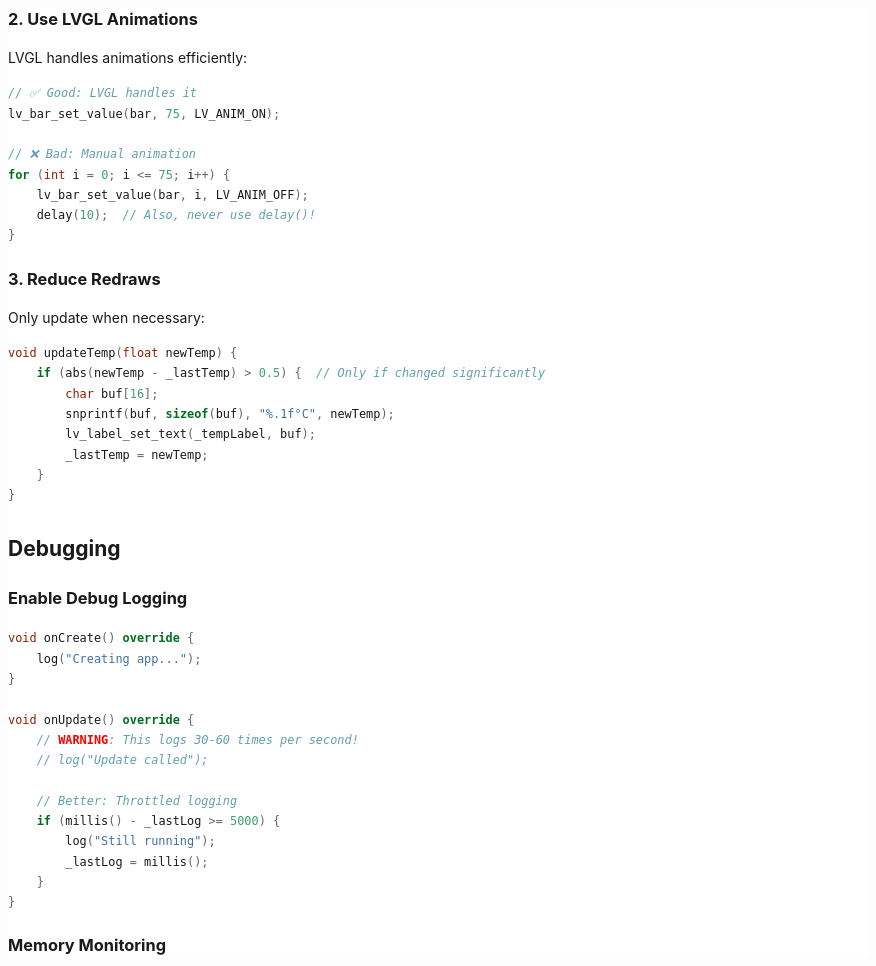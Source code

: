 ### 2. Use LVGL Animations

LVGL handles animations efficiently:

```cpp
// ✅ Good: LVGL handles it
lv_bar_set_value(bar, 75, LV_ANIM_ON);

// ❌ Bad: Manual animation
for (int i = 0; i <= 75; i++) {
    lv_bar_set_value(bar, i, LV_ANIM_OFF);
    delay(10);  // Also, never use delay()!
}
```

### 3. Reduce Redraws

Only update when necessary:

```cpp
void updateTemp(float newTemp) {
    if (abs(newTemp - _lastTemp) > 0.5) {  // Only if changed significantly
        char buf[16];
        snprintf(buf, sizeof(buf), "%.1f°C", newTemp);
        lv_label_set_text(_tempLabel, buf);
        _lastTemp = newTemp;
    }
}
```

## Debugging

### Enable Debug Logging

```cpp
void onCreate() override {
    log("Creating app...");
}

void onUpdate() override {
    // WARNING: This logs 30-60 times per second!
    // log("Update called");

    // Better: Throttled logging
    if (millis() - _lastLog >= 5000) {
        log("Still running");
        _lastLog = millis();
    }
}
```

### Memory Monitoring
